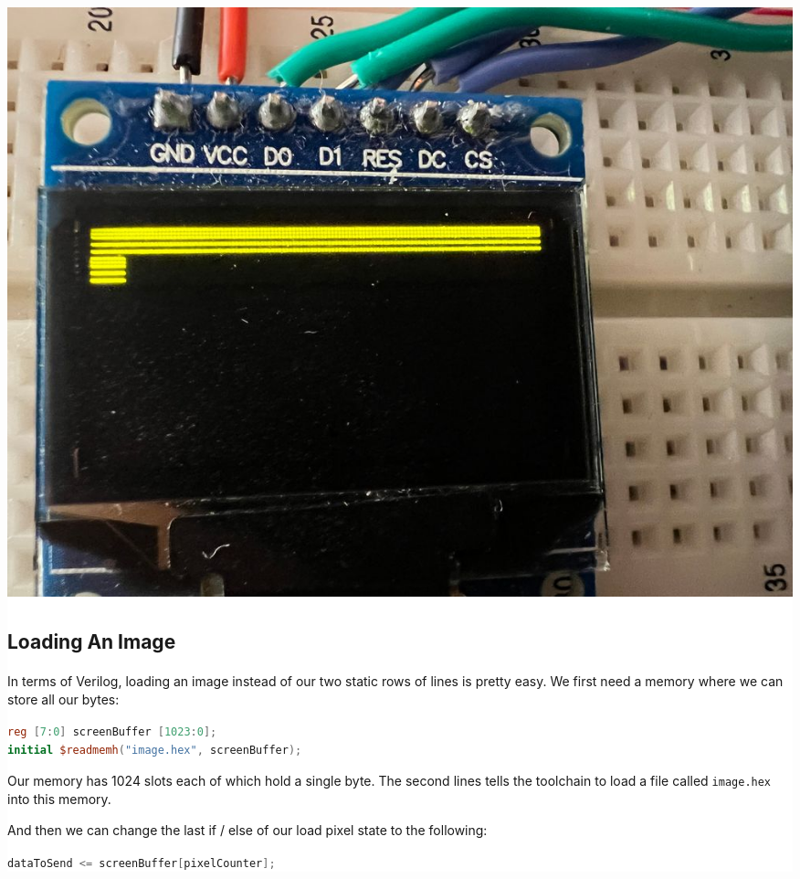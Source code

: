 ![img_5705](./assets/img_5705.jpg)

## Loading An Image

In terms of Verilog, loading an image instead of our two static rows of lines is pretty easy. We first need a memory where we can store all our bytes:


```v
reg [7:0] screenBuffer [1023:0];
initial $readmemh("image.hex", screenBuffer);
```


Our memory has 1024 slots each of which hold a single byte. The second lines tells the toolchain to load a file called `image.hex` into this memory.

And then we can change the last if / else of our load pixel state to the following:

```v
dataToSend <= screenBuffer[pixelCounter];
```
